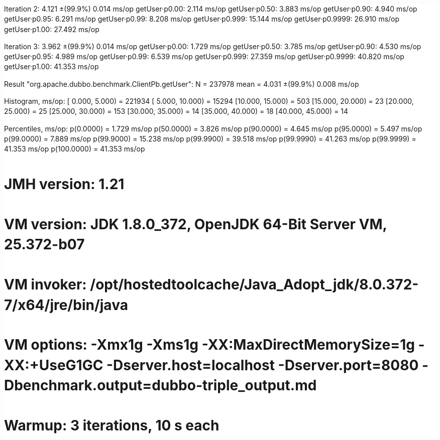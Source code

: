 Iteration   2: 4.121 ±(99.9%) 0.014 ms/op
                 getUser·p0.00:   2.114 ms/op
                 getUser·p0.50:   3.883 ms/op
                 getUser·p0.90:   4.940 ms/op
                 getUser·p0.95:   6.291 ms/op
                 getUser·p0.99:   8.208 ms/op
                 getUser·p0.999:  15.144 ms/op
                 getUser·p0.9999: 26.910 ms/op
                 getUser·p1.00:   27.492 ms/op

Iteration   3: 3.962 ±(99.9%) 0.014 ms/op
                 getUser·p0.00:   1.729 ms/op
                 getUser·p0.50:   3.785 ms/op
                 getUser·p0.90:   4.530 ms/op
                 getUser·p0.95:   4.989 ms/op
                 getUser·p0.99:   6.539 ms/op
                 getUser·p0.999:  27.359 ms/op
                 getUser·p0.9999: 40.820 ms/op
                 getUser·p1.00:   41.353 ms/op



Result "org.apache.dubbo.benchmark.ClientPb.getUser":
  N = 237978
  mean =      4.031 ±(99.9%) 0.008 ms/op

  Histogram, ms/op:
    [ 0.000,  5.000) = 221934 
    [ 5.000, 10.000) = 15294 
    [10.000, 15.000) = 503 
    [15.000, 20.000) = 23 
    [20.000, 25.000) = 25 
    [25.000, 30.000) = 153 
    [30.000, 35.000) = 14 
    [35.000, 40.000) = 18 
    [40.000, 45.000) = 14 

  Percentiles, ms/op:
      p(0.0000) =      1.729 ms/op
     p(50.0000) =      3.826 ms/op
     p(90.0000) =      4.645 ms/op
     p(95.0000) =      5.497 ms/op
     p(99.0000) =      7.889 ms/op
     p(99.9000) =     15.238 ms/op
     p(99.9900) =     39.518 ms/op
     p(99.9990) =     41.263 ms/op
     p(99.9999) =     41.353 ms/op
    p(100.0000) =     41.353 ms/op


# JMH version: 1.21
# VM version: JDK 1.8.0_372, OpenJDK 64-Bit Server VM, 25.372-b07
# VM invoker: /opt/hostedtoolcache/Java_Adopt_jdk/8.0.372-7/x64/jre/bin/java
# VM options: -Xmx1g -Xms1g -XX:MaxDirectMemorySize=1g -XX:+UseG1GC -Dserver.host=localhost -Dserver.port=8080 -Dbenchmark.output=dubbo-triple_output.md
# Warmup: 3 iterations, 10 s each